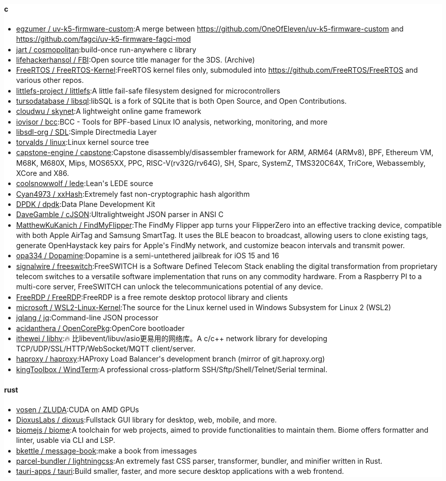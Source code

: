 #### c
* [egzumer / uv-k5-firmware-custom](https://github.com/egzumer/uv-k5-firmware-custom):A merge between https://github.com/OneOfEleven/uv-k5-firmware-custom and https://github.com/fagci/uv-k5-firmware-fagci-mod
* [jart / cosmopolitan](https://github.com/jart/cosmopolitan):build-once run-anywhere c library
* [lifehackerhansol / FBI](https://github.com/lifehackerhansol/FBI):Open source title manager for the 3DS. (Archive)
* [FreeRTOS / FreeRTOS-Kernel](https://github.com/FreeRTOS/FreeRTOS-Kernel):FreeRTOS kernel files only, submoduled into https://github.com/FreeRTOS/FreeRTOS and various other repos.
* [littlefs-project / littlefs](https://github.com/littlefs-project/littlefs):A little fail-safe filesystem designed for microcontrollers
* [tursodatabase / libsql](https://github.com/tursodatabase/libsql):libSQL is a fork of SQLite that is both Open Source, and Open Contributions.
* [cloudwu / skynet](https://github.com/cloudwu/skynet):A lightweight online game framework
* [iovisor / bcc](https://github.com/iovisor/bcc):BCC - Tools for BPF-based Linux IO analysis, networking, monitoring, and more
* [libsdl-org / SDL](https://github.com/libsdl-org/SDL):Simple Directmedia Layer
* [torvalds / linux](https://github.com/torvalds/linux):Linux kernel source tree
* [capstone-engine / capstone](https://github.com/capstone-engine/capstone):Capstone disassembly/disassembler framework for ARM, ARM64 (ARMv8), BPF, Ethereum VM, M68K, M680X, Mips, MOS65XX, PPC, RISC-V(rv32G/rv64G), SH, Sparc, SystemZ, TMS320C64X, TriCore, Webassembly, XCore and X86.
* [coolsnowwolf / lede](https://github.com/coolsnowwolf/lede):Lean's LEDE source
* [Cyan4973 / xxHash](https://github.com/Cyan4973/xxHash):Extremely fast non-cryptographic hash algorithm
* [DPDK / dpdk](https://github.com/DPDK/dpdk):Data Plane Development Kit
* [DaveGamble / cJSON](https://github.com/DaveGamble/cJSON):Ultralightweight JSON parser in ANSI C
* [MatthewKuKanich / FindMyFlipper](https://github.com/MatthewKuKanich/FindMyFlipper):The FindMy Flipper app turns your FlipperZero into an effective tracking device, compatible with both Apple AirTag and Samsung SmartTag. It uses the BLE beacon to broadcast, allowing users to clone existing tags, generate OpenHaystack key pairs for Apple's FindMy network, and customize beacon intervals and transmit power.
* [opa334 / Dopamine](https://github.com/opa334/Dopamine):Dopamine is a semi-untethered jailbreak for iOS 15 and 16
* [signalwire / freeswitch](https://github.com/signalwire/freeswitch):FreeSWITCH is a Software Defined Telecom Stack enabling the digital transformation from proprietary telecom switches to a versatile software implementation that runs on any commodity hardware. From a Raspberry PI to a multi-core server, FreeSWITCH can unlock the telecommunications potential of any device.
* [FreeRDP / FreeRDP](https://github.com/FreeRDP/FreeRDP):FreeRDP is a free remote desktop protocol library and clients
* [microsoft / WSL2-Linux-Kernel](https://github.com/microsoft/WSL2-Linux-Kernel):The source for the Linux kernel used in Windows Subsystem for Linux 2 (WSL2)
* [jqlang / jq](https://github.com/jqlang/jq):Command-line JSON processor
* [acidanthera / OpenCorePkg](https://github.com/acidanthera/OpenCorePkg):OpenCore bootloader
* [ithewei / libhv](https://github.com/ithewei/libhv):🔥 比libevent/libuv/asio更易用的网络库。A c/c++ network library for developing TCP/UDP/SSL/HTTP/WebSocket/MQTT client/server.
* [haproxy / haproxy](https://github.com/haproxy/haproxy):HAProxy Load Balancer's development branch (mirror of git.haproxy.org)
* [kingToolbox / WindTerm](https://github.com/kingToolbox/WindTerm):A professional cross-platform SSH/Sftp/Shell/Telnet/Serial terminal.

#### rust
* [vosen / ZLUDA](https://github.com/vosen/ZLUDA):CUDA on AMD GPUs
* [DioxusLabs / dioxus](https://github.com/DioxusLabs/dioxus):Fullstack GUI library for desktop, web, mobile, and more.
* [biomejs / biome](https://github.com/biomejs/biome):A toolchain for web projects, aimed to provide functionalities to maintain them. Biome offers formatter and linter, usable via CLI and LSP.
* [bkettle / message-book](https://github.com/bkettle/message-book):make a book from imessages
* [parcel-bundler / lightningcss](https://github.com/parcel-bundler/lightningcss):An extremely fast CSS parser, transformer, bundler, and minifier written in Rust.
* [tauri-apps / tauri](https://github.com/tauri-apps/tauri):Build smaller, faster, and more secure desktop applications with a web frontend.